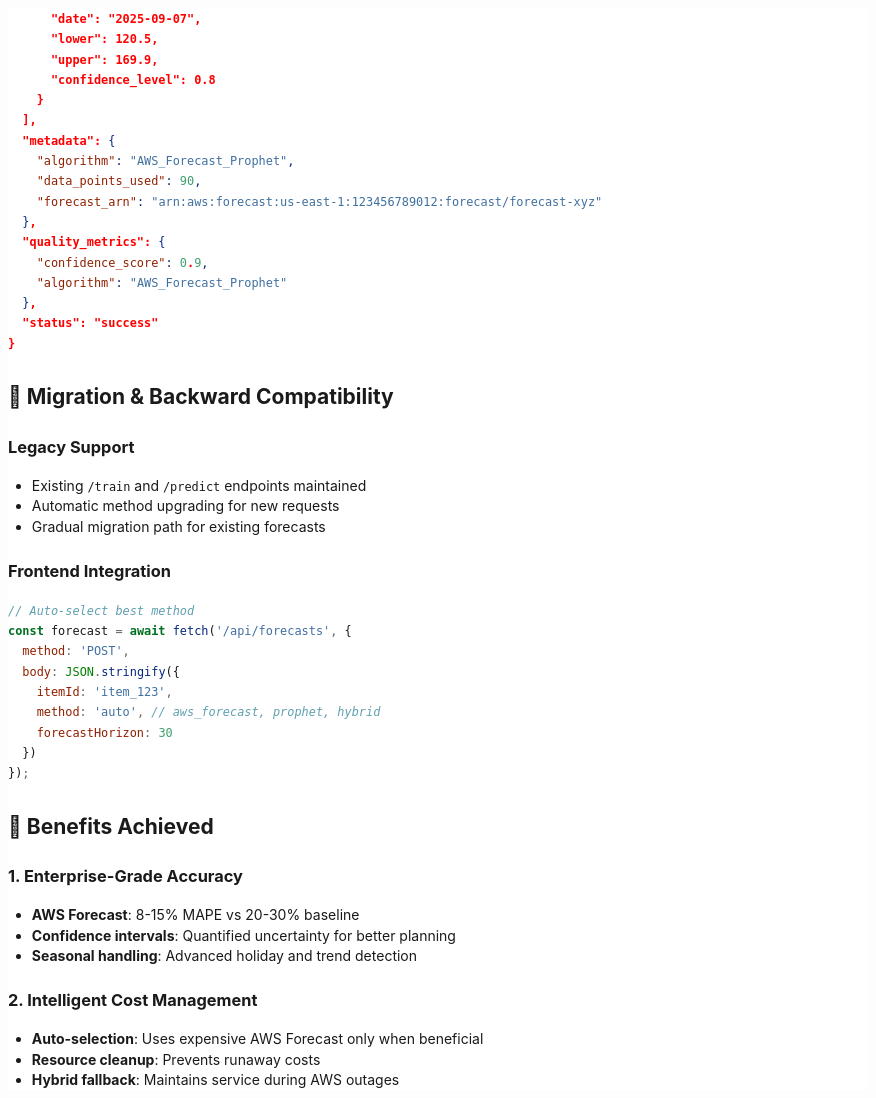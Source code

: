 ```json
      "date": "2025-09-07", 
      "lower": 120.5,
      "upper": 169.9,
      "confidence_level": 0.8
    }
  ],
  "metadata": {
    "algorithm": "AWS_Forecast_Prophet",
    "data_points_used": 90,
    "forecast_arn": "arn:aws:forecast:us-east-1:123456789012:forecast/forecast-xyz"
  },
  "quality_metrics": {
    "confidence_score": 0.9,
    "algorithm": "AWS_Forecast_Prophet"
  },
  "status": "success"
}
```

## 🔄 Migration & Backward Compatibility

### Legacy Support
- Existing `/train` and `/predict` endpoints maintained
- Automatic method upgrading for new requests
- Gradual migration path for existing forecasts

### Frontend Integration
```javascript
// Auto-select best method
const forecast = await fetch('/api/forecasts', {
  method: 'POST',
  body: JSON.stringify({
    itemId: 'item_123',
    method: 'auto', // aws_forecast, prophet, hybrid
    forecastHorizon: 30
  })
});
```

## 🎉 Benefits Achieved

### 1. **Enterprise-Grade Accuracy**
- **AWS Forecast**: 8-15% MAPE vs 20-30% baseline
- **Confidence intervals**: Quantified uncertainty for better planning
- **Seasonal handling**: Advanced holiday and trend detection

### 2. **Intelligent Cost Management**
- **Auto-selection**: Uses expensive AWS Forecast only when beneficial
- **Resource cleanup**: Prevents runaway costs
- **Hybrid fallback**: Maintains service during AWS outages
